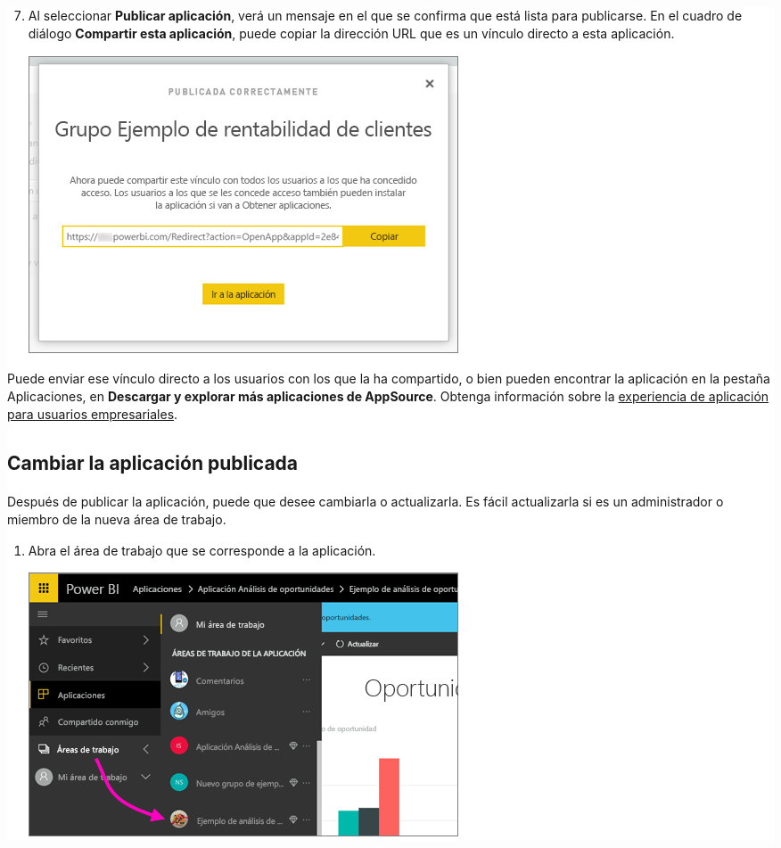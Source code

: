 7. Al seleccionar **Publicar aplicación**, verá un mensaje en el que se confirma que está lista para publicarse. En el cuadro de diálogo **Compartir esta aplicación**, puede copiar la dirección URL que es un vínculo directo a esta aplicación.
   
    ![Finalización de la aplicación](media/service-create-distribute-apps/power-bi-apps-success.png)

Puede enviar ese vínculo directo a los usuarios con los que la ha compartido, o bien pueden encontrar la aplicación en la pestaña Aplicaciones, en **Descargar y explorar más aplicaciones de AppSource**. Obtenga información sobre la [experiencia de aplicación para usuarios empresariales](../consumer/end-user-apps.md).

## <a name="change-your-published-app"></a>Cambiar la aplicación publicada
Después de publicar la aplicación, puede que desee cambiarla o actualizarla. Es fácil actualizarla si es un administrador o miembro de la nueva área de trabajo. 

1. Abra el área de trabajo que se corresponde a la aplicación. 
   
    ![Abrir área de trabajo](media/service-create-distribute-apps/power-bi-apps-open-workspace.png)
